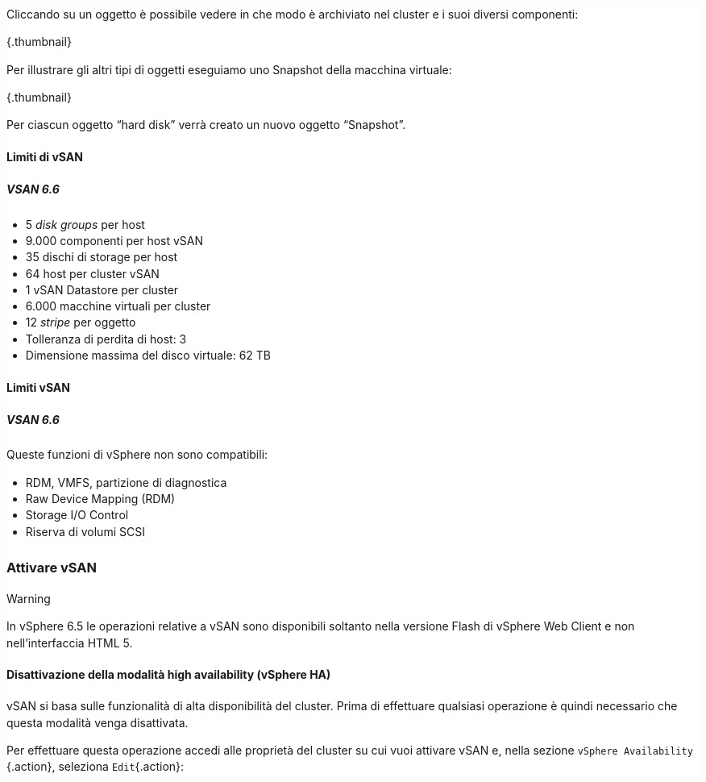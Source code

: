 Cliccando su un oggetto è possibile vedere in che modo è archiviato nel cluster e i suoi diversi componenti: 

{.thumbnail}

Per illustrare gli altri tipi di oggetti eseguiamo uno Snapshot della macchina virtuale: 

{.thumbnail}

Per ciascun oggetto “hard disk” verrà creato un nuovo oggetto “Snapshot”.

#### Limiti di vSAN

##### VSAN 6.6

* 5 <i>disk groups</i> per host
* 9.000 componenti per host vSAN
* 35 dischi di storage per host
* 64 host per cluster vSAN
* 1 vSAN Datastore per cluster
* 6.000 macchine virtuali per cluster
* 12 <i>stripe </i>per oggetto
* Tolleranza di perdita di host:  3
* Dimensione massima del disco virtuale:  62 TB

#### Limiti vSAN

##### VSAN 6.6

Queste funzioni di vSphere non sono compatibili:
* RDM, VMFS, partizione di diagnostica
* Raw Device Mapping (RDM)
* Storage I/O Control
* Riserva di volumi SCSI

### Attivare vSAN

> [!warning]
>
> In vSphere 6.5 le operazioni relative a vSAN sono disponibili soltanto nella versione Flash di vSphere Web Client e non nell’interfaccia HTML 5.
>

#### Disattivazione della modalità high availability (vSphere HA)

vSAN si basa sulle funzionalità di alta disponibilità del cluster. Prima di effettuare qualsiasi operazione è quindi necessario che questa modalità venga disattivata.

Per effettuare questa operazione accedi alle proprietà del cluster su cui vuoi attivare vSAN e, nella sezione `vSphere Availability`{.action}, seleziona `Edit`{.action}:
